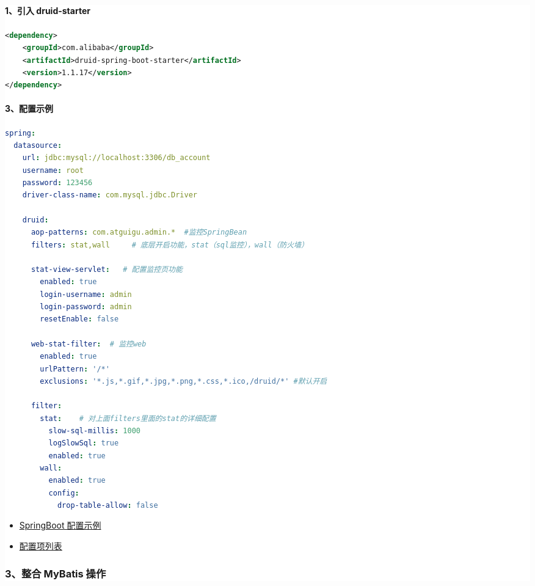#### 1、引入 druid-starter

```xml
<dependency>
    <groupId>com.alibaba</groupId>
    <artifactId>druid-spring-boot-starter</artifactId>
    <version>1.1.17</version>
</dependency>
```

#### 3、配置示例

```yaml
spring:
  datasource:
    url: jdbc:mysql://localhost:3306/db_account
    username: root
    password: 123456
    driver-class-name: com.mysql.jdbc.Driver

    druid:
      aop-patterns: com.atguigu.admin.*  #监控SpringBean
      filters: stat,wall     # 底层开启功能，stat（sql监控），wall（防火墙）

      stat-view-servlet:   # 配置监控页功能
        enabled: true
        login-username: admin
        login-password: admin
        resetEnable: false

      web-stat-filter:  # 监控web
        enabled: true
        urlPattern: '/*'
        exclusions: '*.js,*.gif,*.jpg,*.png,*.css,*.ico,/druid/*' #默认开启

      filter:
        stat:    # 对上面filters里面的stat的详细配置
          slow-sql-millis: 1000
          logSlowSql: true
          enabled: true
        wall:
          enabled: true
          config:
            drop-table-allow: false

```

- [SpringBoot 配置示例](https://github.com/alibaba/druid/tree/master/druid-spring-boot-starter)

- [配置项列表](https://github.com/alibaba/druid/wiki/DruidDataSource%E9%85%8D%E7%BD%AE%E5%B1%9E%E6%80%A7%E5%88%97%E8%A1%A8)

### 3、整合 MyBatis 操作
